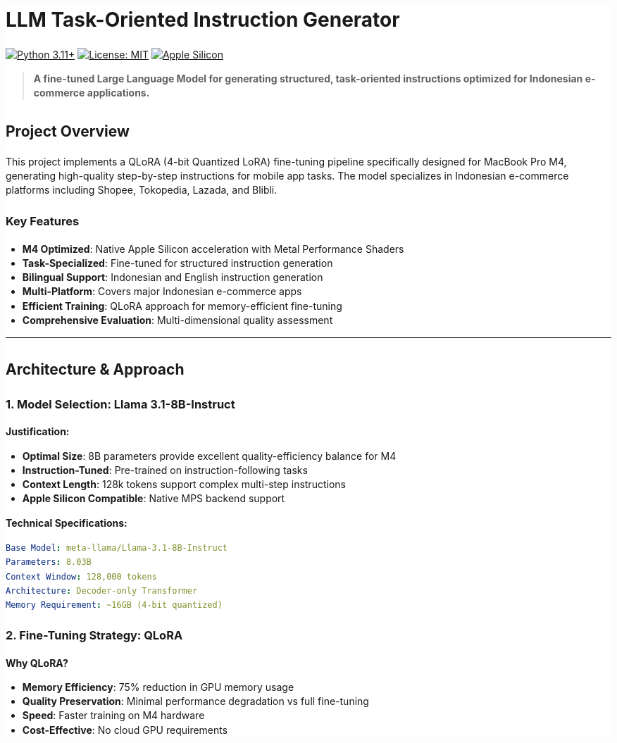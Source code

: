 # LLM Task-Oriented Instruction Generator

[![Python 3.11+](https://img.shields.io/badge/python-3.11+-blue.svg)](https://www.python.org/downloads/)
[![License: MIT](https://img.shields.io/badge/License-MIT-yellow.svg)](https://opensource.org/licenses/MIT)
[![Apple Silicon](https://img.shields.io/badge/Apple%20Silicon-M4%20Optimized-green.svg)](https://developer.apple.com/silicon/)

> **A fine-tuned Large Language Model for generating structured, task-oriented instructions optimized for Indonesian e-commerce applications.**

## **Project Overview**

This project implements a QLoRA (4-bit Quantized LoRA) fine-tuning pipeline specifically designed for MacBook Pro M4, generating high-quality step-by-step instructions for mobile app tasks. The model specializes in Indonesian e-commerce platforms including Shopee, Tokopedia, Lazada, and Blibli.

### **Key Features**
- **M4 Optimized**: Native Apple Silicon acceleration with Metal Performance Shaders
- **Task-Specialized**: Fine-tuned for structured instruction generation
- **Bilingual Support**: Indonesian and English instruction generation
- **Multi-Platform**: Covers major Indonesian e-commerce apps
- **Efficient Training**: QLoRA approach for memory-efficient fine-tuning
- **Comprehensive Evaluation**: Multi-dimensional quality assessment

---

## **Architecture & Approach**

### **1. Model Selection: Llama 3.1-8B-Instruct**

**Justification:**
- **Optimal Size**: 8B parameters provide excellent quality-efficiency balance for M4
- **Instruction-Tuned**: Pre-trained on instruction-following tasks
- **Context Length**: 128k tokens support complex multi-step instructions
- **Apple Silicon Compatible**: Native MPS backend support

**Technical Specifications:**
```yaml
Base Model: meta-llama/Llama-3.1-8B-Instruct
Parameters: 8.03B
Context Window: 128,000 tokens
Architecture: Decoder-only Transformer
Memory Requirement: ~16GB (4-bit quantized)
```

### **2. Fine-Tuning Strategy: QLoRA**

**Why QLoRA?**
- **Memory Efficiency**: 75% reduction in GPU memory usage
- **Quality Preservation**: Minimal performance degradation vs full fine-tuning
- **Speed**: Faster training on M4 hardware
- **Cost-Effective**: No cloud GPU requirements
